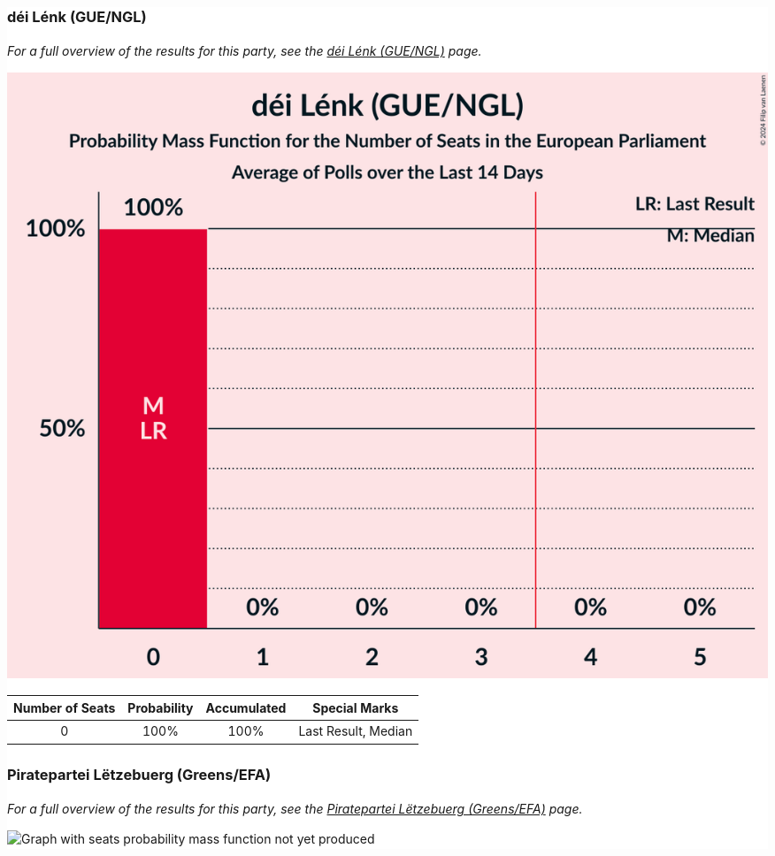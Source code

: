 ### déi Lénk (GUE/NGL)

*For a full overview of the results for this party, see the [déi Lénk (GUE/NGL)](party-déilénkguengl.html) page.*

![Graph with seats probability mass function not yet produced](average-2024-06-05-seats-pmf-déilénkguengl.png "Seats Probability Mass Function")

| Number of Seats | Probability | Accumulated | Special Marks |
|:---------------:|:-----------:|:-----------:|:-------------:|
| 0 | 100% | 100% | Last Result, Median |

### Piratepartei Lëtzebuerg (Greens/EFA)

*For a full overview of the results for this party, see the [Piratepartei Lëtzebuerg (Greens/EFA)](party-pirateparteilëtzebuerggreensefa.html) page.*

![Graph with seats probability mass function not yet produced](average-2024-06-05-seats-pmf-pirateparteilëtzebuerggreensefa.png "Seats Probability Mass Function")
